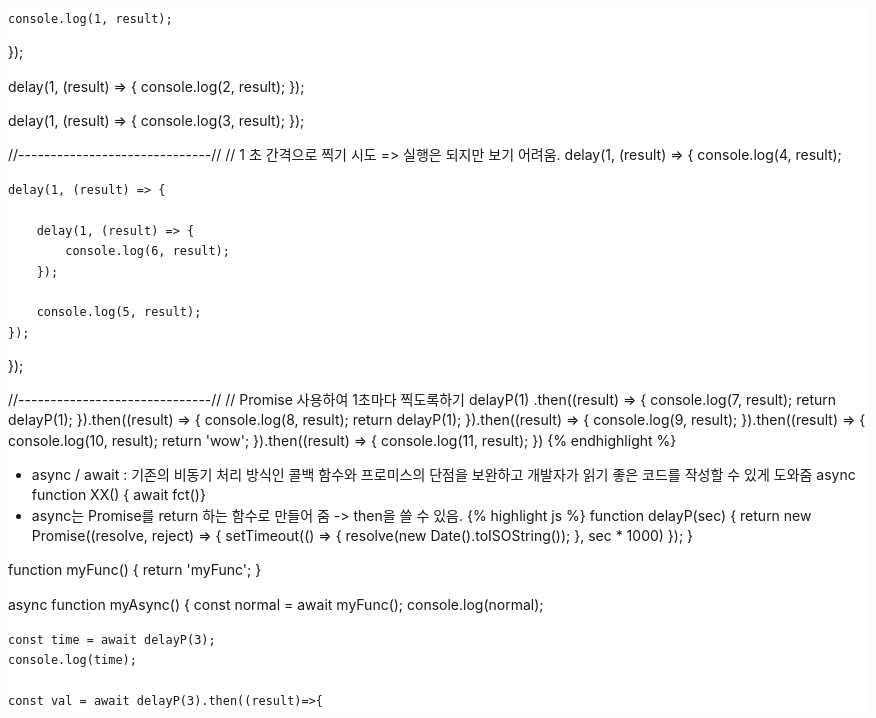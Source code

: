     console.log(1, result);
});

delay(1, (result) => {
    console.log(2, result);
});

delay(1, (result) => {
    console.log(3, result);
});

//------------------------------//
// 1 초 간격으로 찍기 시도 => 실행은 되지만 보기 어려움.
delay(1, (result) => {
    console.log(4, result);
    
    delay(1, (result) => {

        delay(1, (result) => {
            console.log(6, result);
        });

        console.log(5, result);
    });
});

//------------------------------//
// Promise 사용하여 1초마다 찍도록하기
delayP(1)
.then((result) => {
    console.log(7, result);
    return delayP(1);
}).then((result) => {
    console.log(8, result);
    return delayP(1);
}).then((result) => {
    console.log(9, result);
}).then((result) => {
    console.log(10, result);
    return 'wow';
}).then((result) => {
    console.log(11, result);
})
{% endhighlight %}

* async / await : 기존의 비동기 처리 방식인 콜백 함수와 프로미스의 단점을 보완하고 개발자가 읽기 좋은 코드를 작성할 수 있게 도와줌
async function XX() {	await fct()}
* async는 Promise를 return 하는 함수로 만들어 줌 -> then을 쓸 수 있음.
{% highlight js %}
function delayP(sec) {
    return new Promise((resolve, reject) => {
        setTimeout(() => {
            resolve(new Date().toISOString());
        }, sec * 1000)
    });
}

function myFunc() {
    return 'myFunc';
}

async function myAsync() {
    const normal = await myFunc();
    console.log(normal);

    const time = await delayP(3);
    console.log(time);

    const val = await delayP(3).then((result)=>{